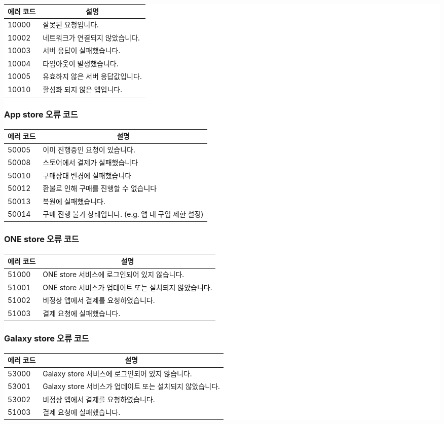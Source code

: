 | 에러 코드 | 설명 |
|---|---|
| 10000 | 잘못된 요청입니다. |
| 10002 | 네트워크가 연결되지 않았습니다. |
| 10003 | 서버 응답이 실패했습니다. |
| 10004 | 타임아웃이 발생했습니다. |
| 10005 | 유효하지 않은 서버 응답값입니다. |
| 10010 | 활성화 되지 않은 앱입니다. |

### App store 오류 코드

| 에러 코드 | 설명 |
|---|---|
| 50005 | 이미 진행중인 요청이 있습니다. |
| 50008 | 스토어에서 결제가 실패했습니다 |
| 50010 | 구매상태 변경에 실패했습니다 |
| 50012 | 환불로 인해 구매를 진행할 수 없습니다 |
| 50013 | 복원에 실패했습니다. |
| 50014 | 구매 진행 불가 상태입니다. (e.g. 앱 내 구입 제한 설정) |

### ONE store 오류 코드

| 에러 코드 | 설명 |
|---|---|
| 51000 | ONE store 서비스에 로그인되어 있지 않습니다. |
| 51001 | ONE store 서비스가 업데이트 또는 설치되지 않았습니다. |
| 51002 | 비정상 앱에서 결제를 요청하였습니다. |
| 51003 | 결제 요청에 실패했습니다. |

### Galaxy store 오류 코드

| 에러 코드 | 설명 |
|---|---|
| 53000 | Galaxy store 서비스에 로그인되어 있지 않습니다. |
| 53001 | Galaxy store 서비스가 업데이트 또는 설치되지 않았습니다. |
| 53002 | 비정상 앱에서 결제를 요청하였습니다. |
| 51003 | 결제 요청에 실패했습니다. |
